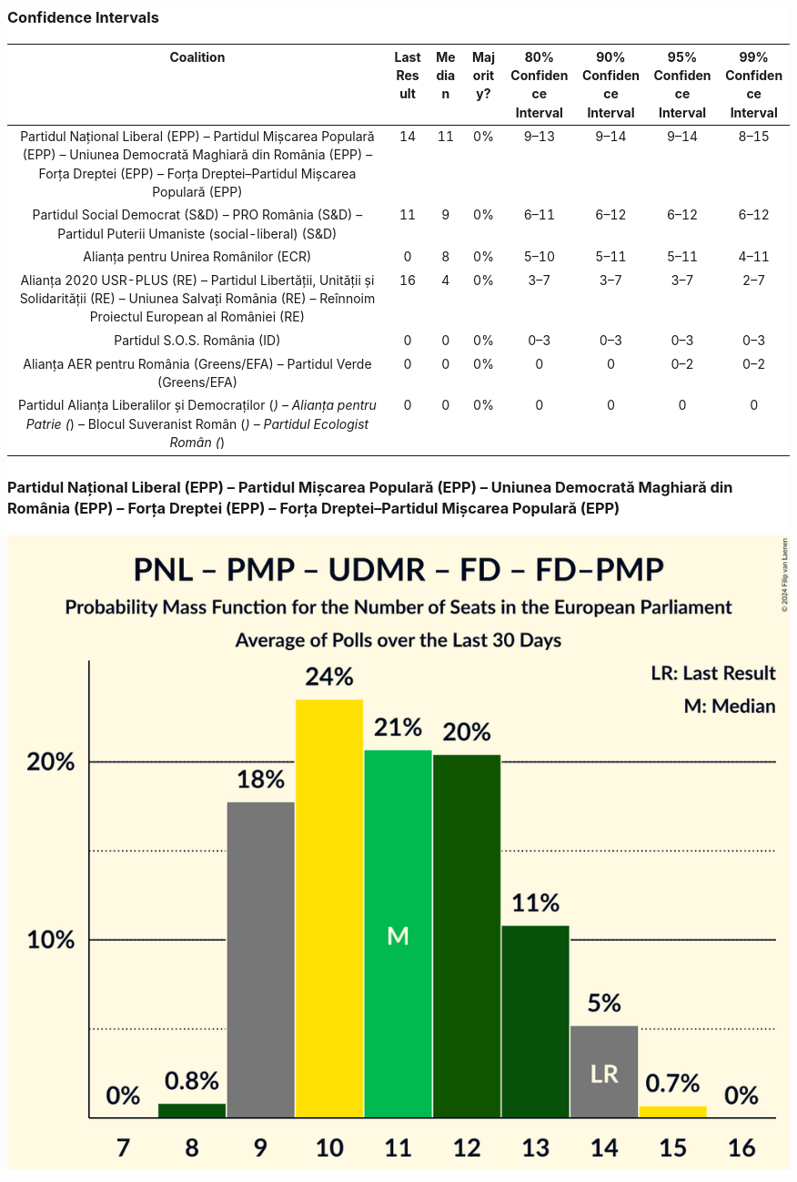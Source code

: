 ### Confidence Intervals

| Coalition | Last Result | Median | Majority? | 80% Confidence Interval | 90% Confidence Interval | 95% Confidence Interval | 99% Confidence Interval |
|:---------:|:-----------:|:------:|:---------:|:-----------------------:|:-----------------------:|:-----------------------:|:-----------------------:|
| Partidul Național Liberal (EPP) – Partidul Mișcarea Populară (EPP) – Uniunea Democrată Maghiară din România (EPP) – Forța Dreptei (EPP) – Forța Dreptei–Partidul Mișcarea Populară (EPP) | 14 | 11 | 0% | 9–13 | 9–14 | 9–14 | 8–15 |
| Partidul Social Democrat (S&D) – PRO România (S&D) – Partidul Puterii Umaniste (social-liberal) (S&D) | 11 | 9 | 0% | 6–11 | 6–12 | 6–12 | 6–12 |
| Alianța pentru Unirea Românilor (ECR) | 0 | 8 | 0% | 5–10 | 5–11 | 5–11 | 4–11 |
| Alianța 2020 USR-PLUS (RE) – Partidul Libertății, Unității și Solidarității (RE) – Uniunea Salvați România (RE) – Reînnoim Proiectul European al României (RE) | 16 | 4 | 0% | 3–7 | 3–7 | 3–7 | 2–7 |
| Partidul S.O.S. România (ID) | 0 | 0 | 0% | 0–3 | 0–3 | 0–3 | 0–3 |
| Alianța AER pentru România (Greens/EFA) – Partidul Verde (Greens/EFA) | 0 | 0 | 0% | 0 | 0 | 0–2 | 0–2 |
| Partidul Alianța Liberalilor și Democraților (*) – Alianța pentru Patrie (*) – Blocul Suveranist Român (*) – Partidul Ecologist Român (*) | 0 | 0 | 0% | 0 | 0 | 0 | 0 |

### Partidul Național Liberal (EPP) – Partidul Mișcarea Populară (EPP) – Uniunea Democrată Maghiară din România (EPP) – Forța Dreptei (EPP) – Forța Dreptei–Partidul Mișcarea Populară (EPP)

![Graph with seats probability mass function not yet produced](average-2024-04-30-coalitions-seats-pmf-pnl–pmp–udmr–fd–fd–pmp.png "Seats Probability Mass Function")
